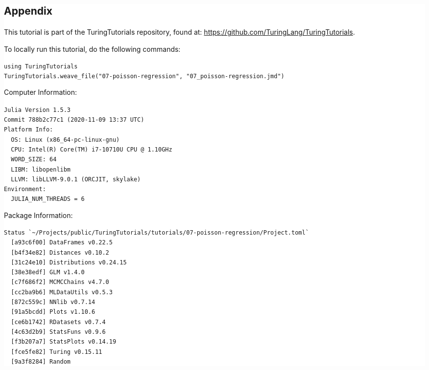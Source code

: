 ## Appendix
 This tutorial is part of the TuringTutorials repository, found at: <https://github.com/TuringLang/TuringTutorials>.

To locally run this tutorial, do the following commands:
```julia, eval = false
using TuringTutorials
TuringTutorials.weave_file("07-poisson-regression", "07_poisson-regression.jmd")
```

Computer Information:
```
Julia Version 1.5.3
Commit 788b2c77c1 (2020-11-09 13:37 UTC)
Platform Info:
  OS: Linux (x86_64-pc-linux-gnu)
  CPU: Intel(R) Core(TM) i7-10710U CPU @ 1.10GHz
  WORD_SIZE: 64
  LIBM: libopenlibm
  LLVM: libLLVM-9.0.1 (ORCJIT, skylake)
Environment:
  JULIA_NUM_THREADS = 6

```

Package Information:

```
Status `~/Projects/public/TuringTutorials/tutorials/07-poisson-regression/Project.toml`
  [a93c6f00] DataFrames v0.22.5
  [b4f34e82] Distances v0.10.2
  [31c24e10] Distributions v0.24.15
  [38e38edf] GLM v1.4.0
  [c7f686f2] MCMCChains v4.7.0
  [cc2ba9b6] MLDataUtils v0.5.3
  [872c559c] NNlib v0.7.14
  [91a5bcdd] Plots v1.10.6
  [ce6b1742] RDatasets v0.7.4
  [4c63d2b9] StatsFuns v0.9.6
  [f3b207a7] StatsPlots v0.14.19
  [fce5fe82] Turing v0.15.11
  [9a3f8284] Random

```

